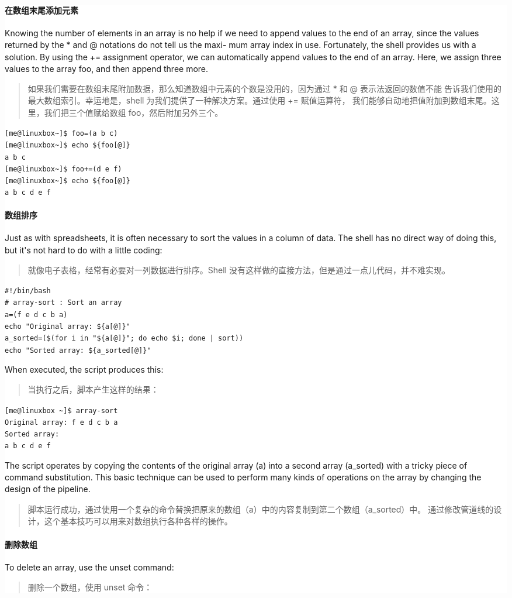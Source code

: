 #### 在数组末尾添加元素

Knowing the number of elements in an array is no help if we need to append values to the end of an array, since the values returned by the \* and @ notations do not tell us the maxi- mum array index in use. Fortunately, the shell provides us with a solution. By using the += assignment operator, we can automatically append values to the end of an array. Here, we assign three values to the array foo, and then append three more.

> 如果我们需要在数组末尾附加数据，那么知道数组中元素的个数是没用的，因为通过 \* 和 @ 表示法返回的数值不能 告诉我们使用的最大数组索引。幸运地是，shell 为我们提供了一种解决方案。通过使用 += 赋值运算符， 我们能够自动地把值附加到数组末尾。这里，我们把三个值赋给数组 foo，然后附加另外三个。

```
[me@linuxbox~]$ foo=(a b c)
[me@linuxbox~]$ echo ${foo[@]}
a b c
[me@linuxbox~]$ foo+=(d e f)
[me@linuxbox~]$ echo ${foo[@]}
a b c d e f
```

#### 数组排序

Just as with spreadsheets, it is often necessary to sort the values in a column of data. The shell has no direct way of doing this, but it's not hard to do with a little coding:

> 就像电子表格，经常有必要对一列数据进行排序。Shell 没有这样做的直接方法，但是通过一点儿代码，并不难实现。

```
#!/bin/bash
# array-sort : Sort an array
a=(f e d c b a)
echo "Original array: ${a[@]}"
a_sorted=($(for i in "${a[@]}"; do echo $i; done | sort))
echo "Sorted array: ${a_sorted[@]}"
```

When executed, the script produces this:

> 当执行之后，脚本产生这样的结果：

```
[me@linuxbox ~]$ array-sort
Original array: f e d c b a
Sorted array:
a b c d e f
```

The script operates by copying the contents of the original array (a) into a second array (a_sorted) with a tricky piece of command substitution. This basic technique can be used to perform many kinds of operations on the array by changing the design of the pipeline.

> 脚本运行成功，通过使用一个复杂的命令替换把原来的数组（a）中的内容复制到第二个数组（a_sorted）中。 通过修改管道线的设计，这个基本技巧可以用来对数组执行各种各样的操作。

#### 删除数组

To delete an array, use the unset command:

> 删除一个数组，使用 unset 命令：
